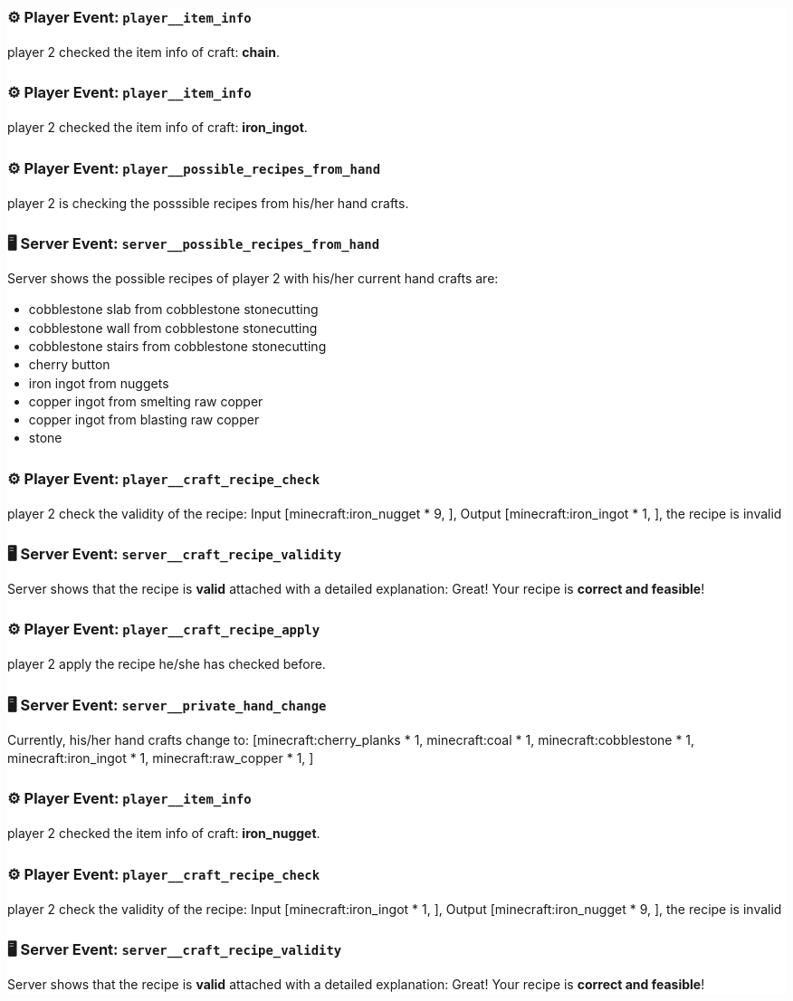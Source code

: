 
### ⚙️ Player Event: `player__item_info`
player 2 checked the item info of craft: **chain**.


### ⚙️ Player Event: `player__item_info`
player 2 checked the item info of craft: **iron_ingot**.


### ⚙️ Player Event: `player__possible_recipes_from_hand`
player 2 is checking the posssible recipes from his/her hand crafts.


### 🖥 Server Event: `server__possible_recipes_from_hand`
Server shows the possible recipes of player 2 with his/her current hand crafts are: 
   - cobblestone slab from cobblestone stonecutting
   - cobblestone wall from cobblestone stonecutting
   - cobblestone stairs from cobblestone stonecutting
   - cherry button
   - iron ingot from nuggets
   - copper ingot from smelting raw copper
   - copper ingot from blasting raw copper
   - stone


### ⚙️ Player Event: `player__craft_recipe_check`
player 2 check the validity of the recipe: Input [minecraft:iron_nugget * 9, ], Output [minecraft:iron_ingot * 1, ], the recipe is invalid


### 🖥 Server Event: `server__craft_recipe_validity`
Server shows that the recipe is **valid** attached with a detailed explanation:
Great! Your recipe is **correct and feasible**!


### ⚙️ Player Event: `player__craft_recipe_apply`
player 2 apply the recipe he/she has checked before.


### 🖥 Server Event: `server__private_hand_change`
Currently, his/her hand crafts change to: [minecraft:cherry_planks * 1, minecraft:coal * 1, minecraft:cobblestone * 1, minecraft:iron_ingot * 1, minecraft:raw_copper * 1, ]


### ⚙️ Player Event: `player__item_info`
player 2 checked the item info of craft: **iron_nugget**.


### ⚙️ Player Event: `player__craft_recipe_check`
player 2 check the validity of the recipe: Input [minecraft:iron_ingot * 1, ], Output [minecraft:iron_nugget * 9, ], the recipe is invalid


### 🖥 Server Event: `server__craft_recipe_validity`
Server shows that the recipe is **valid** attached with a detailed explanation:
Great! Your recipe is **correct and feasible**!
